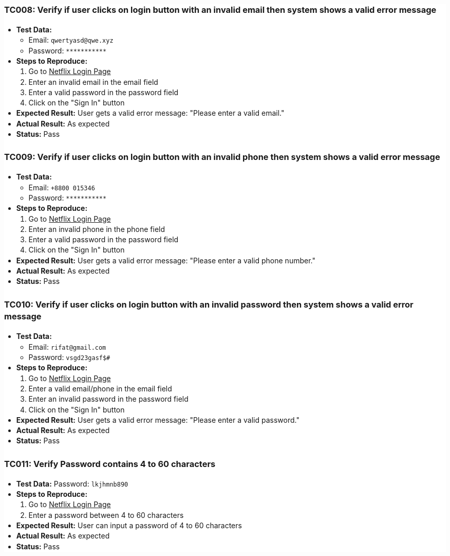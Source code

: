 ### TC008: Verify if user clicks on login button with an invalid email then system shows a valid error message

- **Test Data:**
  - Email: `qwertyasd@qwe.xyz`
  - Password: `***********`
- **Steps to Reproduce:**
  1. Go to [Netflix Login Page](https://www.netflix.com/login)
  2. Enter an invalid email in the email field
  3. Enter a valid password in the password field
  4. Click on the "Sign In" button
- **Expected Result:** User gets a valid error message: "Please enter a valid email."
- **Actual Result:** As expected
- **Status:** Pass

### TC009: Verify if user clicks on login button with an invalid phone then system shows a valid error message

- **Test Data:**
  - Email: `+8800 015346`
  - Password: `***********`
- **Steps to Reproduce:**
  1. Go to [Netflix Login Page](https://www.netflix.com/login)
  2. Enter an invalid phone in the phone field
  3. Enter a valid password in the password field
  4. Click on the "Sign In" button
- **Expected Result:** User gets a valid error message: "Please enter a valid phone number."
- **Actual Result:** As expected
- **Status:** Pass

### TC010: Verify if user clicks on login button with an invalid password then system shows a valid error message

- **Test Data:**
  - Email: `rifat@gmail.com`
  - Password: `vsgd23gasf$#`
- **Steps to Reproduce:**
  1. Go to [Netflix Login Page](https://www.netflix.com/login)
  2. Enter a valid email/phone in the email field
  3. Enter an invalid password in the password field
  4. Click on the "Sign In" button
- **Expected Result:** User gets a valid error message: "Please enter a valid password."
- **Actual Result:** As expected
- **Status:** Pass

### TC011: Verify Password contains 4 to 60 characters

- **Test Data:** Password: `lkjhmnb890`
- **Steps to Reproduce:**
  1. Go to [Netflix Login Page](https://www.netflix.com/login)
  2. Enter a password between 4 to 60 characters
- **Expected Result:** User can input a password of 4 to 60 characters
- **Actual Result:** As expected
- **Status:** Pass
